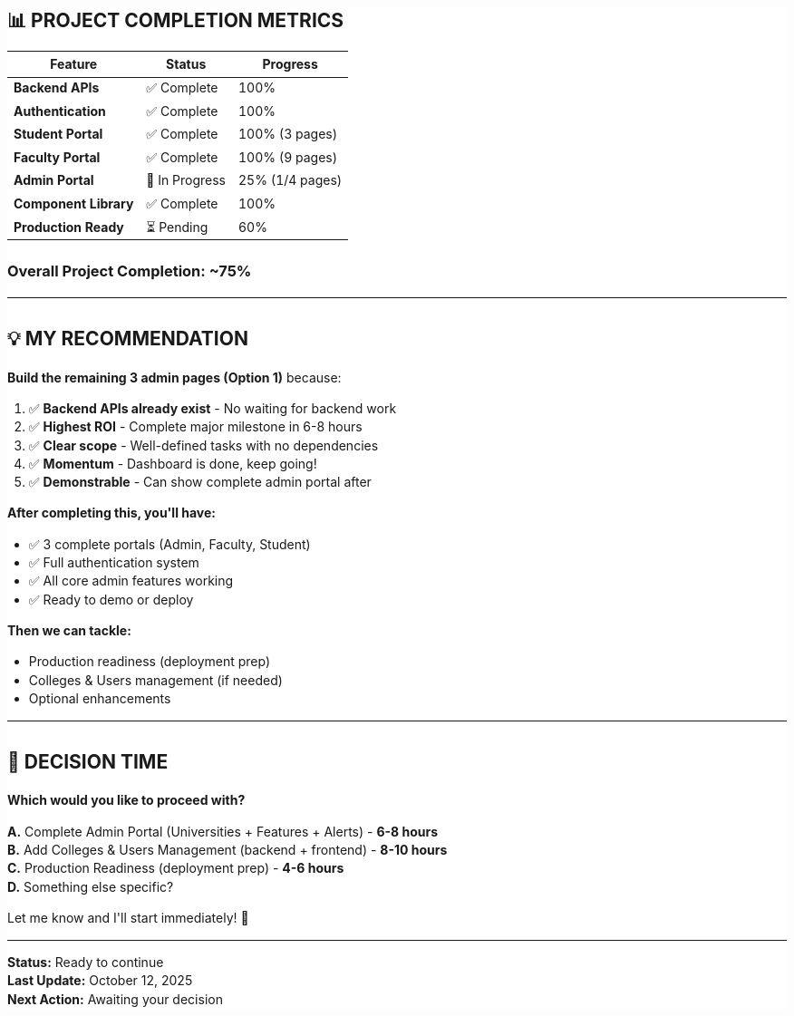 ## 📊 **PROJECT COMPLETION METRICS**

| Feature | Status | Progress |
|---------|--------|----------|
| **Backend APIs** | ✅ Complete | 100% |
| **Authentication** | ✅ Complete | 100% |
| **Student Portal** | ✅ Complete | 100% (3 pages) |
| **Faculty Portal** | ✅ Complete | 100% (9 pages) |
| **Admin Portal** | 🔄 In Progress | 25% (1/4 pages) |
| **Component Library** | ✅ Complete | 100% |
| **Production Ready** | ⏳ Pending | 60% |

### Overall Project Completion: **~75%**

---

## 💡 **MY RECOMMENDATION**

**Build the remaining 3 admin pages (Option 1)** because:

1. ✅ **Backend APIs already exist** - No waiting for backend work
2. ✅ **Highest ROI** - Complete major milestone in 6-8 hours
3. ✅ **Clear scope** - Well-defined tasks with no dependencies
4. ✅ **Momentum** - Dashboard is done, keep going!
5. ✅ **Demonstrable** - Can show complete admin portal after

**After completing this, you'll have:**
- ✅ 3 complete portals (Admin, Faculty, Student)
- ✅ Full authentication system
- ✅ All core admin features working
- ✅ Ready to demo or deploy

**Then we can tackle:**
- Production readiness (deployment prep)
- Colleges & Users management (if needed)
- Optional enhancements

---

## 🎯 **DECISION TIME**

**Which would you like to proceed with?**

**A.** Complete Admin Portal (Universities + Features + Alerts) - **6-8 hours**  
**B.** Add Colleges & Users Management (backend + frontend) - **8-10 hours**  
**C.** Production Readiness (deployment prep) - **4-6 hours**  
**D.** Something else specific?

Let me know and I'll start immediately! 🚀

---

**Status:** Ready to continue  
**Last Update:** October 12, 2025  
**Next Action:** Awaiting your decision
